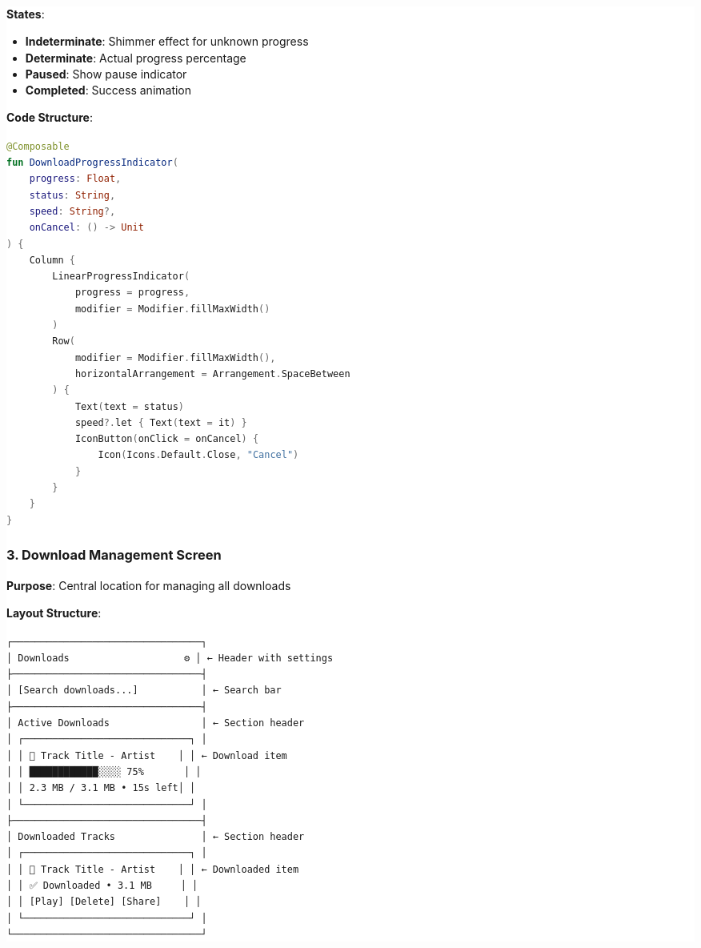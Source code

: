**States**:
- **Indeterminate**: Shimmer effect for unknown progress
- **Determinate**: Actual progress percentage
- **Paused**: Show pause indicator
- **Completed**: Success animation

**Code Structure**:
```kotlin
@Composable
fun DownloadProgressIndicator(
    progress: Float,
    status: String,
    speed: String?,
    onCancel: () -> Unit
) {
    Column {
        LinearProgressIndicator(
            progress = progress,
            modifier = Modifier.fillMaxWidth()
        )
        Row(
            modifier = Modifier.fillMaxWidth(),
            horizontalArrangement = Arrangement.SpaceBetween
        ) {
            Text(text = status)
            speed?.let { Text(text = it) }
            IconButton(onClick = onCancel) {
                Icon(Icons.Default.Close, "Cancel")
            }
        }
    }
}
```

### 3. Download Management Screen
**Purpose**: Central location for managing all downloads

**Layout Structure**:
```
┌─────────────────────────────────┐
│ Downloads                    ⚙️ │ ← Header with settings
├─────────────────────────────────┤
│ [Search downloads...]           │ ← Search bar
├─────────────────────────────────┤
│ Active Downloads                │ ← Section header
│ ┌─────────────────────────────┐ │
│ │ 🎵 Track Title - Artist    │ │ ← Download item
│ │ ████████████░░░░ 75%       │ │
│ │ 2.3 MB / 3.1 MB • 15s left│ │
│ └─────────────────────────────┘ │
├─────────────────────────────────┤
│ Downloaded Tracks               │ ← Section header
│ ┌─────────────────────────────┐ │
│ │ 🎵 Track Title - Artist    │ │ ← Downloaded item
│ │ ✅ Downloaded • 3.1 MB     │ │
│ │ [Play] [Delete] [Share]    │ │
│ └─────────────────────────────┘ │
└─────────────────────────────────┘
```
